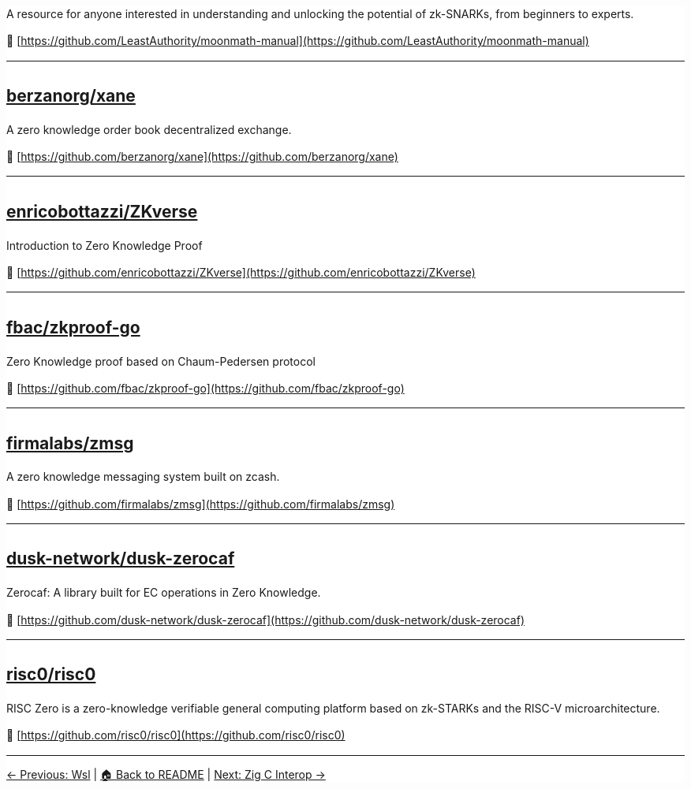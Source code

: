 A resource for anyone interested in understanding and unlocking the potential of zk-SNARKs, from beginners to experts.

🔗 [https://github.com/LeastAuthority/moonmath-manual](https://github.com/LeastAuthority/moonmath-manual)

---

## [berzanorg/xane](https://github.com/berzanorg/xane)

A zero knowledge order book decentralized exchange.

🔗 [https://github.com/berzanorg/xane](https://github.com/berzanorg/xane)

---

## [enricobottazzi/ZKverse](https://github.com/enricobottazzi/ZKverse)

Introduction to Zero Knowledge Proof

🔗 [https://github.com/enricobottazzi/ZKverse](https://github.com/enricobottazzi/ZKverse)

---

## [fbac/zkproof-go](https://github.com/fbac/zkproof-go)

Zero Knowledge proof based on Chaum-Pedersen protocol

🔗 [https://github.com/fbac/zkproof-go](https://github.com/fbac/zkproof-go)

---

## [firmalabs/zmsg](https://github.com/firmalabs/zmsg)

A zero knowledge messaging system built on zcash.

🔗 [https://github.com/firmalabs/zmsg](https://github.com/firmalabs/zmsg)

---

## [dusk-network/dusk-zerocaf](https://github.com/dusk-network/dusk-zerocaf)

Zerocaf: A library built for EC operations in Zero Knowledge.

🔗 [https://github.com/dusk-network/dusk-zerocaf](https://github.com/dusk-network/dusk-zerocaf)

---

## [risc0/risc0](https://github.com/risc0/risc0)

RISC Zero is a zero-knowledge verifiable general computing platform based on zk-STARKs and the RISC-V microarchitecture.

🔗 [https://github.com/risc0/risc0](https://github.com/risc0/risc0)

---


[← Previous: Wsl](wsl.txt) | [🏠 Back to README](../README.md) | [Next: Zig C Interop →](zig-c-interop.txt)
